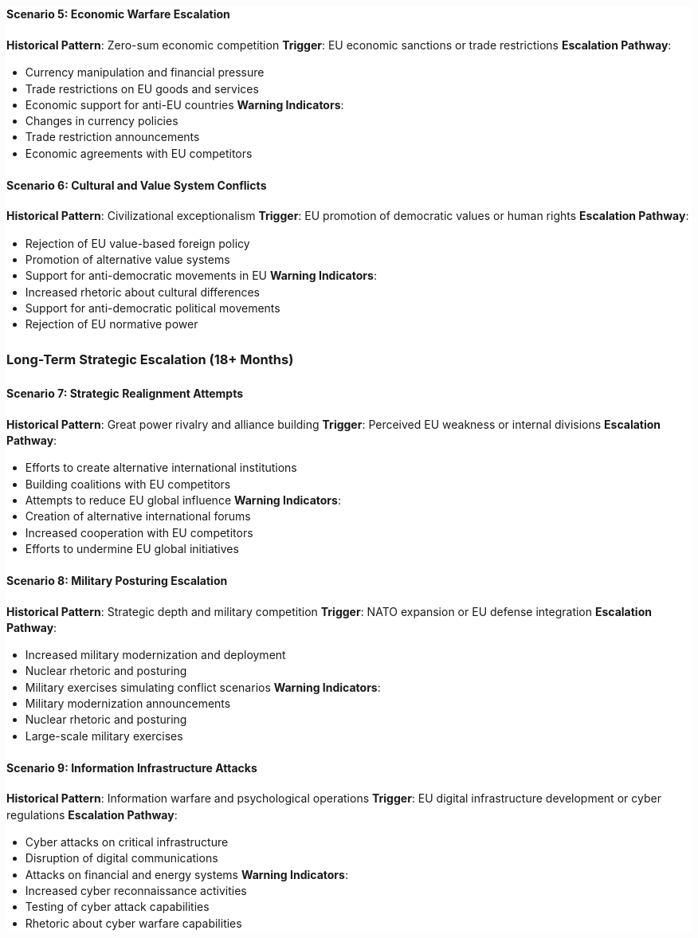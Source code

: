 #### Scenario 5: Economic Warfare Escalation
**Historical Pattern**: Zero-sum economic competition
**Trigger**: EU economic sanctions or trade restrictions
**Escalation Pathway**:
- Currency manipulation and financial pressure
- Trade restrictions on EU goods and services
- Economic support for anti-EU countries
**Warning Indicators**:
- Changes in currency policies
- Trade restriction announcements
- Economic agreements with EU competitors

#### Scenario 6: Cultural and Value System Conflicts
**Historical Pattern**: Civilizational exceptionalism
**Trigger**: EU promotion of democratic values or human rights
**Escalation Pathway**:
- Rejection of EU value-based foreign policy
- Promotion of alternative value systems
- Support for anti-democratic movements in EU
**Warning Indicators**:
- Increased rhetoric about cultural differences
- Support for anti-democratic political movements
- Rejection of EU normative power

### Long-Term Strategic Escalation (18+ Months)

#### Scenario 7: Strategic Realignment Attempts
**Historical Pattern**: Great power rivalry and alliance building
**Trigger**: Perceived EU weakness or internal divisions
**Escalation Pathway**:
- Efforts to create alternative international institutions
- Building coalitions with EU competitors
- Attempts to reduce EU global influence
**Warning Indicators**:
- Creation of alternative international forums
- Increased cooperation with EU competitors
- Efforts to undermine EU global initiatives

#### Scenario 8: Military Posturing Escalation
**Historical Pattern**: Strategic depth and military competition
**Trigger**: NATO expansion or EU defense integration
**Escalation Pathway**:
- Increased military modernization and deployment
- Nuclear rhetoric and posturing
- Military exercises simulating conflict scenarios
**Warning Indicators**:
- Military modernization announcements
- Nuclear rhetoric and posturing
- Large-scale military exercises

#### Scenario 9: Information Infrastructure Attacks
**Historical Pattern**: Information warfare and psychological operations
**Trigger**: EU digital infrastructure development or cyber regulations
**Escalation Pathway**:
- Cyber attacks on critical infrastructure
- Disruption of digital communications
- Attacks on financial and energy systems
**Warning Indicators**:
- Increased cyber reconnaissance activities
- Testing of cyber attack capabilities
- Rhetoric about cyber warfare capabilities
